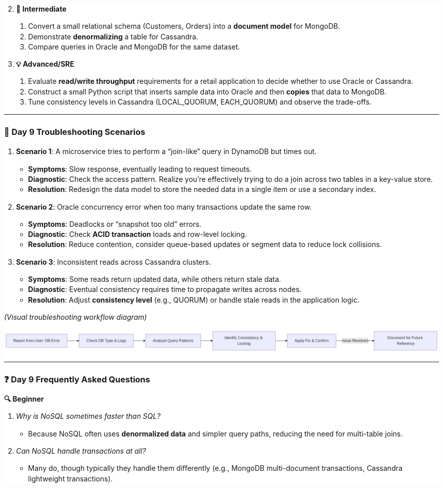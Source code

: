 2. **🧩 Intermediate**  
   1. Convert a small relational schema (Customers, Orders) into a **document model** for MongoDB.  
   2. Demonstrate **denormalizing** a table for Cassandra.  
   3. Compare queries in Oracle and MongoDB for the same dataset.

3. **💡 Advanced/SRE**  
   1. Evaluate **read/write throughput** requirements for a retail application to decide whether to use Oracle or Cassandra.  
   2. Construct a small Python script that inserts sample data into Oracle and then **copies** that data to MongoDB.  
   3. Tune consistency levels in Cassandra (LOCAL_QUORUM, EACH_QUORUM) and observe the trade-offs.

---

### 🚧 **Day 9 Troubleshooting Scenarios**

1. **Scenario 1**: A microservice tries to perform a “join-like” query in DynamoDB but times out.  
   - **Symptoms**: Slow response, eventually leading to request timeouts.  
   - **Diagnostic**: Check the access pattern. Realize you’re effectively trying to do a join across two tables in a key-value store.  
   - **Resolution**: Redesign the data model to store the needed data in a single item or use a secondary index.  

2. **Scenario 2**: Oracle concurrency error when too many transactions update the same row.  
   - **Symptoms**: Deadlocks or “snapshot too old” errors.  
   - **Diagnostic**: Check **ACID transaction** loads and row-level locking.  
   - **Resolution**: Reduce contention, consider queue-based updates or segment data to reduce lock collisions.  

3. **Scenario 3**: Inconsistent reads across Cassandra clusters.  
   - **Symptoms**: Some reads return updated data, while others return stale data.  
   - **Diagnostic**: Eventual consistency requires time to propagate writes across nodes.  
   - **Resolution**: Adjust **consistency level** (e.g., QUORUM) or handle stale reads in the application logic.

*(Visual troubleshooting workflow diagram)*  


![Mermaid Diagram: flowchart](images/diagram-5-376fe7f3.png)



---

### ❓ **Day 9 Frequently Asked Questions**

**🔍 Beginner**  
1. *Why is NoSQL sometimes faster than SQL?*  
   - Because NoSQL often uses **denormalized data** and simpler query paths, reducing the need for multi-table joins.  

2. *Can NoSQL handle transactions at all?*  
   - Many do, though typically they handle them differently (e.g., MongoDB multi-document transactions, Cassandra lightweight transactions).  
